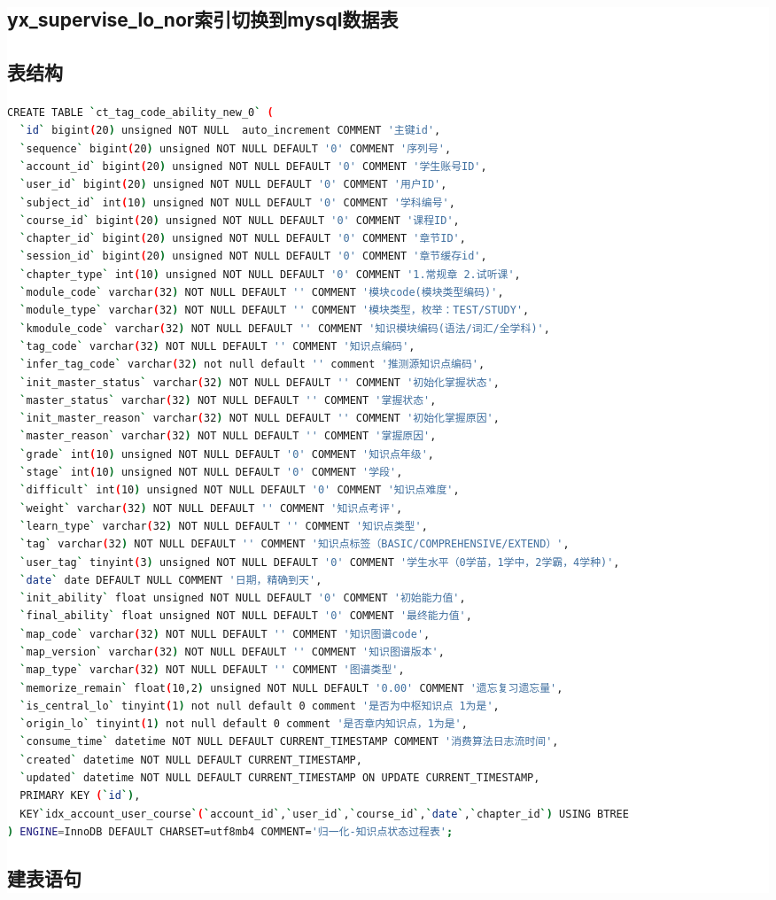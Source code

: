 ## yx_supervise_lo_nor索引切换到mysql数据表

## 表结构

```Bash
CREATE TABLE `ct_tag_code_ability_new_0` (
  `id` bigint(20) unsigned NOT NULL  auto_increment COMMENT '主键id',
  `sequence` bigint(20) unsigned NOT NULL DEFAULT '0' COMMENT '序列号',
  `account_id` bigint(20) unsigned NOT NULL DEFAULT '0' COMMENT '学生账号ID',
  `user_id` bigint(20) unsigned NOT NULL DEFAULT '0' COMMENT '用户ID',
  `subject_id` int(10) unsigned NOT NULL DEFAULT '0' COMMENT '学科编号',
  `course_id` bigint(20) unsigned NOT NULL DEFAULT '0' COMMENT '课程ID',
  `chapter_id` bigint(20) unsigned NOT NULL DEFAULT '0' COMMENT '章节ID',
  `session_id` bigint(20) unsigned NOT NULL DEFAULT '0' COMMENT '章节缓存id',
  `chapter_type` int(10) unsigned NOT NULL DEFAULT '0' COMMENT '1.常规章 2.试听课',
  `module_code` varchar(32) NOT NULL DEFAULT '' COMMENT '模块code(模块类型编码)',
  `module_type` varchar(32) NOT NULL DEFAULT '' COMMENT '模块类型，枚举：TEST/STUDY',
  `kmodule_code` varchar(32) NOT NULL DEFAULT '' COMMENT '知识模块编码(语法/词汇/全学科)',
  `tag_code` varchar(32) NOT NULL DEFAULT '' COMMENT '知识点编码',
  `infer_tag_code` varchar(32) not null default '' comment '推测源知识点编码',
  `init_master_status` varchar(32) NOT NULL DEFAULT '' COMMENT '初始化掌握状态',
  `master_status` varchar(32) NOT NULL DEFAULT '' COMMENT '掌握状态',
  `init_master_reason` varchar(32) NOT NULL DEFAULT '' COMMENT '初始化掌握原因',
  `master_reason` varchar(32) NOT NULL DEFAULT '' COMMENT '掌握原因',
  `grade` int(10) unsigned NOT NULL DEFAULT '0' COMMENT '知识点年级',
  `stage` int(10) unsigned NOT NULL DEFAULT '0' COMMENT '学段',
  `difficult` int(10) unsigned NOT NULL DEFAULT '0' COMMENT '知识点难度',
  `weight` varchar(32) NOT NULL DEFAULT '' COMMENT '知识点考评',
  `learn_type` varchar(32) NOT NULL DEFAULT '' COMMENT '知识点类型',
  `tag` varchar(32) NOT NULL DEFAULT '' COMMENT '知识点标签（BASIC/COMPREHENSIVE/EXTEND）',
  `user_tag` tinyint(3) unsigned NOT NULL DEFAULT '0' COMMENT '学生水平（0学苗，1学中，2学霸，4学种)',
  `date` date DEFAULT NULL COMMENT '日期，精确到天',
  `init_ability` float unsigned NOT NULL DEFAULT '0' COMMENT '初始能力值',
  `final_ability` float unsigned NOT NULL DEFAULT '0' COMMENT '最终能力值',
  `map_code` varchar(32) NOT NULL DEFAULT '' COMMENT '知识图谱code',
  `map_version` varchar(32) NOT NULL DEFAULT '' COMMENT '知识图谱版本',
  `map_type` varchar(32) NOT NULL DEFAULT '' COMMENT '图谱类型',
  `memorize_remain` float(10,2) unsigned NOT NULL DEFAULT '0.00' COMMENT '遗忘复习遗忘量',
  `is_central_lo` tinyint(1) not null default 0 comment '是否为中枢知识点 1为是',
  `origin_lo` tinyint(1) not null default 0 comment '是否章内知识点，1为是',
  `consume_time` datetime NOT NULL DEFAULT CURRENT_TIMESTAMP COMMENT '消费算法日志流时间',
  `created` datetime NOT NULL DEFAULT CURRENT_TIMESTAMP,
  `updated` datetime NOT NULL DEFAULT CURRENT_TIMESTAMP ON UPDATE CURRENT_TIMESTAMP,
  PRIMARY KEY (`id`),
  KEY`idx_account_user_course`(`account_id`,`user_id`,`course_id`,`date`,`chapter_id`) USING BTREE
) ENGINE=InnoDB DEFAULT CHARSET=utf8mb4 COMMENT='归一化-知识点状态过程表';
```

## 建表语句
